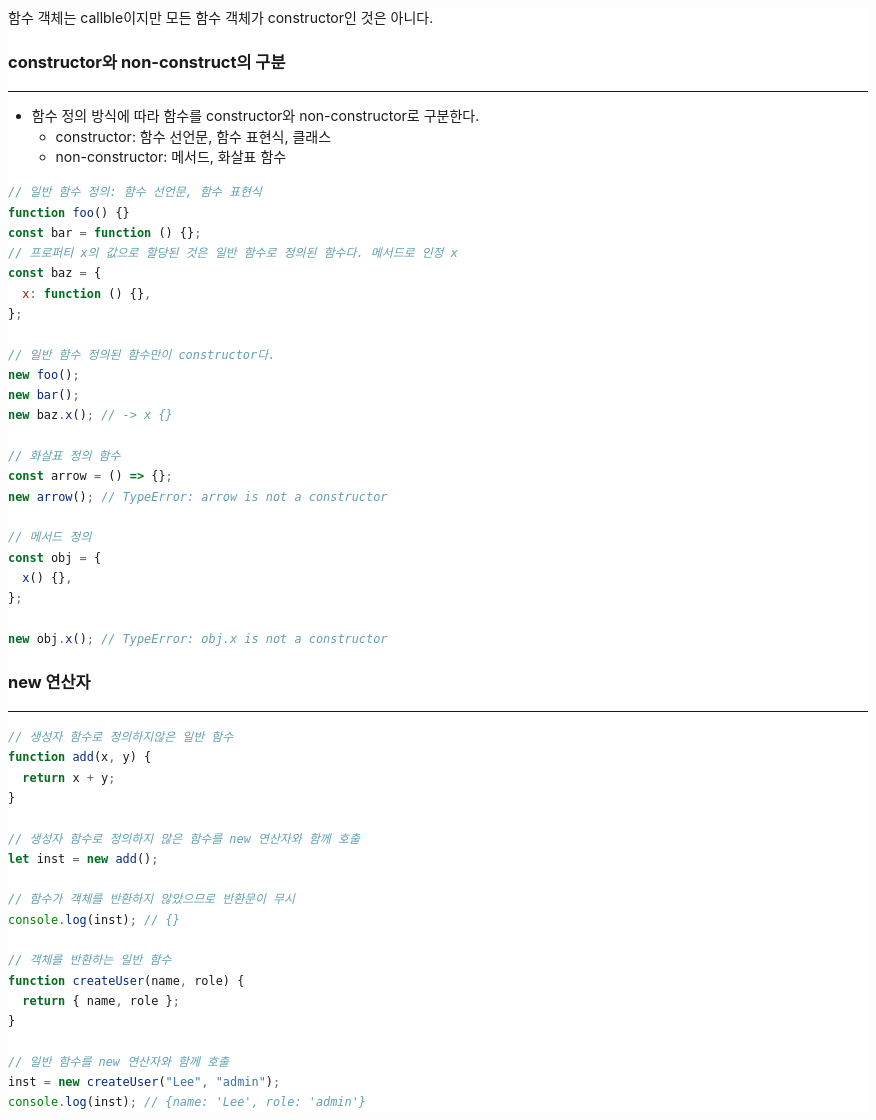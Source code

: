 함수 객체는 callble이지만 모든 함수 객체가 constructor인 것은 아니다.

### constructor와 non-construct의 구분

---

- 함수 정의 방식에 따라 함수를 constructor와 non-constructor로 구분한다.
  - constructor: 함수 선언문, 함수 표현식, 클래스
  - non-constructor: 메서드, 화살표 함수

```jsx
// 일반 함수 정의: 함수 선언문, 함수 표현식
function foo() {}
const bar = function () {};
// 프로퍼티 x의 값으로 할당된 것은 일반 함수로 정의된 함수다. 메서드로 인정 x
const baz = {
  x: function () {},
};

// 일반 함수 정의된 함수만이 constructor다.
new foo();
new bar();
new baz.x(); // -> x {}

// 화살표 정의 함수
const arrow = () => {};
new arrow(); // TypeError: arrow is not a constructor

// 메서드 정의
const obj = {
  x() {},
};

new obj.x(); // TypeError: obj.x is not a constructor
```

### new 연산자

---

```jsx
// 생성자 함수로 정의하지않은 일반 함수
function add(x, y) {
  return x + y;
}

// 생성자 함수로 정의하지 않은 함수를 new 연산자와 함께 호출
let inst = new add();

// 함수가 객체를 반환하지 않았으므로 반환문이 무시
console.log(inst); // {}

// 객체를 반환하는 일반 함수
function createUser(name, role) {
  return { name, role };
}

// 일반 함수를 new 연산자와 함께 호출
inst = new createUser("Lee", "admin");
console.log(inst); // {name: 'Lee', role: 'admin'}
```
